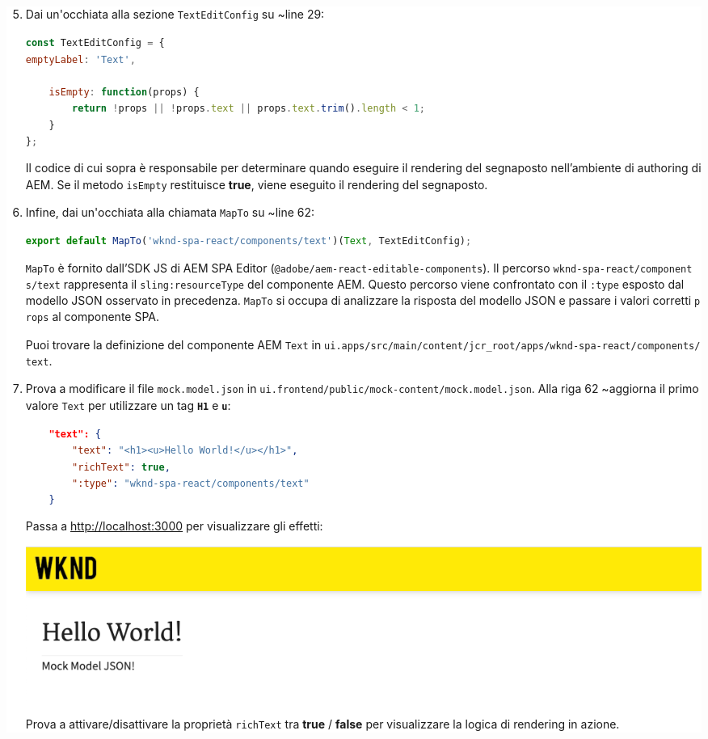 5. Dai un&#39;occhiata alla sezione `TextEditConfig` su ~line 29:

   ```js
   const TextEditConfig = {
   emptyLabel: 'Text',
   
       isEmpty: function(props) {
           return !props || !props.text || props.text.trim().length < 1;
       }
   };
   ```

   Il codice di cui sopra è responsabile per determinare quando eseguire il rendering del segnaposto nell’ambiente di authoring di AEM. Se il metodo `isEmpty` restituisce **true**, viene eseguito il rendering del segnaposto.

6. Infine, dai un&#39;occhiata alla chiamata `MapTo` su ~line 62:

   ```js
   export default MapTo('wknd-spa-react/components/text')(Text, TextEditConfig);
   ```

   `MapTo` è fornito dall’SDK JS di AEM SPA Editor (`@adobe/aem-react-editable-components`). Il percorso `wknd-spa-react/components/text` rappresenta il `sling:resourceType` del componente AEM. Questo percorso viene confrontato con il `:type` esposto dal modello JSON osservato in precedenza. `MapTo` si occupa di analizzare la risposta del modello JSON e passare i valori corretti  `props` al componente SPA.

   Puoi trovare la definizione del componente AEM `Text` in `ui.apps/src/main/content/jcr_root/apps/wknd-spa-react/components/text`.

7. Prova a modificare il file `mock.model.json` in `ui.frontend/public/mock-content/mock.model.json`. Alla riga 62 ~aggiorna il primo valore `Text` per utilizzare un tag **`H1`** e **`u`**:

   ```json
       "text": {
           "text": "<h1><u>Hello World!</u></h1>",
           "richText": true,
           ":type": "wknd-spa-react/components/text"
       }
   ```

   Passa a [http://localhost:3000](Http://localhost:3000) per visualizzare gli effetti:

   ![Modello di testo aggiornato](./assets/map-components/updated-text-model.png)

   Prova a attivare/disattivare la proprietà `richText` tra **true** / **false** per visualizzare la logica di rendering in azione.
